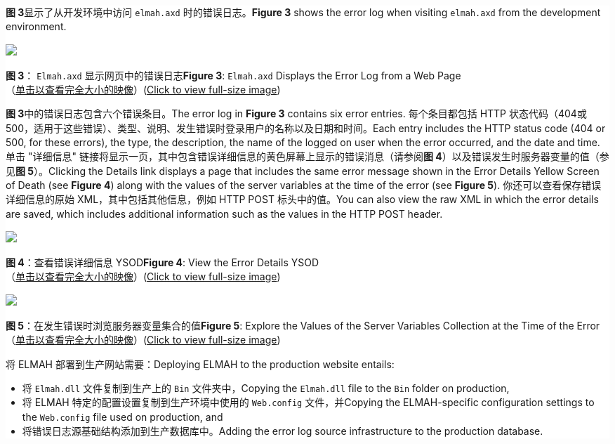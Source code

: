 <span data-ttu-id="c73bc-219">**图 3**显示了从开发环境中访问 `elmah.axd` 时的错误日志。</span><span class="sxs-lookup"><span data-stu-id="c73bc-219">**Figure 3** shows the error log when visiting `elmah.axd` from the development environment.</span></span>

[![](logging-error-details-with-elmah-cs/_static/image6.png)](logging-error-details-with-elmah-cs/_static/image5.png)

<span data-ttu-id="c73bc-220">**图 3**： `Elmah.axd` 显示网页中的错误日志</span><span class="sxs-lookup"><span data-stu-id="c73bc-220">**Figure 3**: `Elmah.axd` Displays the Error Log from a Web Page</span></span>  
<span data-ttu-id="c73bc-221">（[单击以查看完全大小的映像](logging-error-details-with-elmah-cs/_static/image7.png)）</span><span class="sxs-lookup"><span data-stu-id="c73bc-221">([Click to view full-size image](logging-error-details-with-elmah-cs/_static/image7.png))</span></span>

<span data-ttu-id="c73bc-222">**图 3**中的错误日志包含六个错误条目。</span><span class="sxs-lookup"><span data-stu-id="c73bc-222">The error log in **Figure 3** contains six error entries.</span></span> <span data-ttu-id="c73bc-223">每个条目都包括 HTTP 状态代码（404或500，适用于这些错误）、类型、说明、发生错误时登录用户的名称以及日期和时间。</span><span class="sxs-lookup"><span data-stu-id="c73bc-223">Each entry includes the HTTP status code (404 or 500, for these errors), the type, the description, the name of the logged on user when the error occurred, and the date and time.</span></span> <span data-ttu-id="c73bc-224">单击 "详细信息" 链接将显示一页，其中包含错误详细信息的黄色屏幕上显示的错误消息（请参阅**图 4**）以及错误发生时服务器变量的值（参见**图 5**）。</span><span class="sxs-lookup"><span data-stu-id="c73bc-224">Clicking the Details link displays a page that includes the same error message shown in the Error Details Yellow Screen of Death (see **Figure 4**) along with the values of the server variables at the time of the error (see **Figure 5**).</span></span> <span data-ttu-id="c73bc-225">你还可以查看保存错误详细信息的原始 XML，其中包括其他信息，例如 HTTP POST 标头中的值。</span><span class="sxs-lookup"><span data-stu-id="c73bc-225">You can also view the raw XML in which the error details are saved, which includes additional information such as the values in the HTTP POST header.</span></span>

[![](logging-error-details-with-elmah-cs/_static/image9.png)](logging-error-details-with-elmah-cs/_static/image8.png)

<span data-ttu-id="c73bc-226">**图 4**：查看错误详细信息 YSOD</span><span class="sxs-lookup"><span data-stu-id="c73bc-226">**Figure 4**: View the Error Details YSOD</span></span>  
<span data-ttu-id="c73bc-227">（[单击以查看完全大小的映像](logging-error-details-with-elmah-cs/_static/image10.png)）</span><span class="sxs-lookup"><span data-stu-id="c73bc-227">([Click to view full-size image](logging-error-details-with-elmah-cs/_static/image10.png))</span></span>

[![](logging-error-details-with-elmah-cs/_static/image12.png)](logging-error-details-with-elmah-cs/_static/image11.png)

<span data-ttu-id="c73bc-228">**图 5**：在发生错误时浏览服务器变量集合的值</span><span class="sxs-lookup"><span data-stu-id="c73bc-228">**Figure 5**: Explore the Values of the Server Variables Collection at the Time of the Error</span></span>  
<span data-ttu-id="c73bc-229">（[单击以查看完全大小的映像](logging-error-details-with-elmah-cs/_static/image13.png)）</span><span class="sxs-lookup"><span data-stu-id="c73bc-229">([Click to view full-size image](logging-error-details-with-elmah-cs/_static/image13.png))</span></span>

<span data-ttu-id="c73bc-230">将 ELMAH 部署到生产网站需要：</span><span class="sxs-lookup"><span data-stu-id="c73bc-230">Deploying ELMAH to the production website entails:</span></span>

- <span data-ttu-id="c73bc-231">将 `Elmah.dll` 文件复制到生产上的 `Bin` 文件夹中，</span><span class="sxs-lookup"><span data-stu-id="c73bc-231">Copying the `Elmah.dll` file to the `Bin` folder on production,</span></span>
- <span data-ttu-id="c73bc-232">将 ELMAH 特定的配置设置复制到生产环境中使用的 `Web.config` 文件，并</span><span class="sxs-lookup"><span data-stu-id="c73bc-232">Copying the ELMAH-specific configuration settings to the `Web.config` file used on production, and</span></span>
- <span data-ttu-id="c73bc-233">将错误日志源基础结构添加到生产数据库中。</span><span class="sxs-lookup"><span data-stu-id="c73bc-233">Adding the error log source infrastructure to the production database.</span></span>
